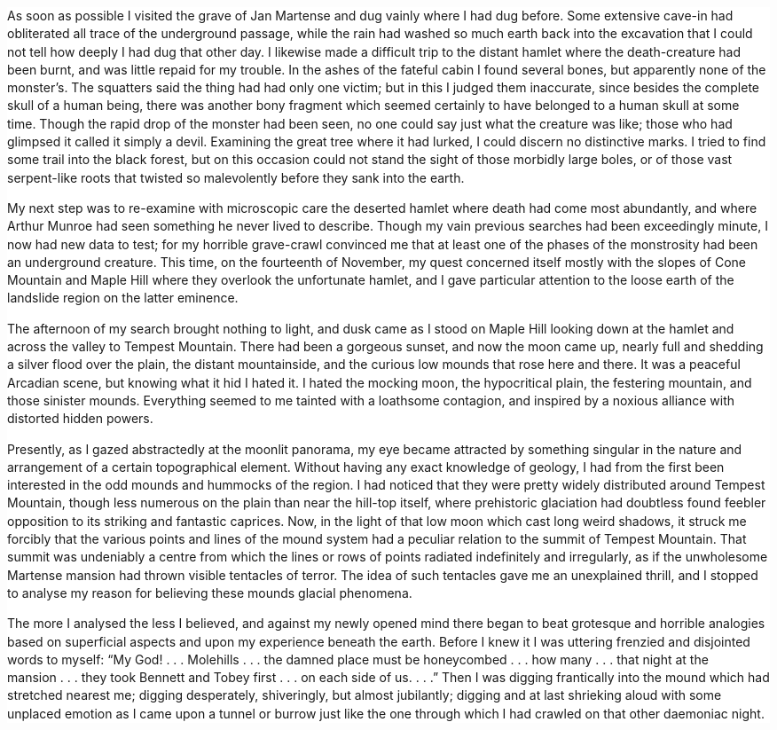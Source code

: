   As soon as possible I visited the grave of Jan Martense and dug vainly where
I had dug before. Some extensive cave-in had obliterated all trace of the underground passage,
while the rain had washed so much earth back into the excavation that I could not tell how deeply
I had dug that other day. I likewise made a difficult trip to the distant hamlet where the death-creature
had been burnt, and was little repaid for my trouble. In the ashes of the fateful cabin I found
several bones, but apparently none of the monster&rsquo;s. The squatters said the thing had
had only one victim; but in this I judged them inaccurate, since besides the complete skull
of a human being, there was another bony fragment which seemed certainly to have belonged to
a human skull at some time. Though the rapid drop of the monster had been seen, no one could
say just what the creature was like; those who had glimpsed it called it simply a devil. Examining
the great tree where it had lurked, I could discern no distinctive marks. I tried to find some
trail into the black forest, but on this occasion could not stand the sight of those morbidly
large boles, or of those vast serpent-like roots that twisted so malevolently before they sank
into the earth.  

  My next step was to re-examine with microscopic care the deserted hamlet where
death had come most abundantly, and where Arthur Munroe had seen something he never lived to
describe. Though my vain previous searches had been exceedingly minute, I now had new data to
test; for my horrible grave-crawl convinced me that at least one of the phases of the monstrosity
had been an underground creature. This time, on the fourteenth of November, my quest concerned
itself mostly with the slopes of Cone Mountain and Maple Hill where they overlook the unfortunate
hamlet, and I gave particular attention to the loose earth of the landslide region on the latter
eminence.  

  The afternoon of my search brought nothing to light, and dusk came as I stood
on Maple Hill looking down at the hamlet and across the valley to Tempest Mountain. There had
been a gorgeous sunset, and now the moon came up, nearly full and shedding a silver flood over
the plain, the distant mountainside, and the curious low mounds that rose here and there. It
was a peaceful Arcadian scene, but knowing what it hid I hated it. I hated the mocking moon,
the hypocritical plain, the festering mountain, and those sinister mounds. Everything seemed
to me tainted with a loathsome contagion, and inspired by a noxious alliance with distorted
hidden powers.  

  Presently, as I gazed abstractedly at the moonlit panorama, my eye became attracted
by something singular in the nature and arrangement of a certain topographical element. Without
having any exact knowledge of geology, I had from the first been interested in the odd mounds
and hummocks of the region. I had noticed that they were pretty widely distributed around Tempest
Mountain, though less numerous on the plain than near the hill-top itself, where prehistoric
glaciation had doubtless found feebler opposition to its striking and fantastic caprices. Now,
in the light of that low moon which cast long weird shadows, it struck me forcibly that the
various points and lines of the mound system had a peculiar relation to the summit of Tempest
Mountain. That summit was undeniably a centre from which the lines or rows of points radiated
indefinitely and irregularly, as if the unwholesome Martense mansion had thrown visible tentacles
of terror. The idea of such tentacles gave me an unexplained thrill, and I stopped to analyse
my reason for believing these mounds glacial phenomena.  

  The more I analysed the less I believed, and against my newly opened mind there
began to beat grotesque and horrible analogies based on superficial aspects and upon my experience
beneath the earth. Before I knew it I was uttering frenzied and disjointed words to myself:
&ldquo;My God!&nbsp;.&nbsp;.&nbsp;. Molehills&nbsp;.&nbsp;.&nbsp;. the damned place must be honeycombed&nbsp;.&nbsp;.&nbsp;.
how many&nbsp;.&nbsp;.&nbsp;. that night at the mansion&nbsp;.&nbsp;.&nbsp;. they took Bennett
and Tobey first&nbsp;.&nbsp;.&nbsp;. on each side of us.&nbsp;.&nbsp;.&nbsp;.&rdquo; Then I
was digging frantically into the mound which had stretched nearest me; digging desperately,
shiveringly, but almost jubilantly; digging and at last shrieking aloud with some unplaced emotion
as I came upon a tunnel or burrow just like the one through which I had crawled on that other
daemoniac night.  
